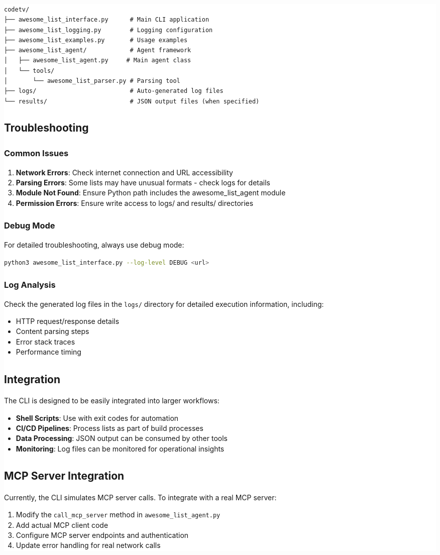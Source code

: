 ```
codetv/
├── awesome_list_interface.py      # Main CLI application
├── awesome_list_logging.py        # Logging configuration
├── awesome_list_examples.py       # Usage examples
├── awesome_list_agent/            # Agent framework
│   ├── awesome_list_agent.py     # Main agent class
│   └── tools/
│       └── awesome_list_parser.py # Parsing tool
├── logs/                          # Auto-generated log files
└── results/                       # JSON output files (when specified)
```

## Troubleshooting

### Common Issues

1. **Network Errors**: Check internet connection and URL accessibility
2. **Parsing Errors**: Some lists may have unusual formats - check logs for details
3. **Module Not Found**: Ensure Python path includes the awesome_list_agent module
4. **Permission Errors**: Ensure write access to logs/ and results/ directories

### Debug Mode

For detailed troubleshooting, always use debug mode:
```bash
python3 awesome_list_interface.py --log-level DEBUG <url>
```

### Log Analysis

Check the generated log files in the `logs/` directory for detailed execution information, including:
- HTTP request/response details
- Content parsing steps
- Error stack traces
- Performance timing

## Integration

The CLI is designed to be easily integrated into larger workflows:

- **Shell Scripts**: Use with exit codes for automation
- **CI/CD Pipelines**: Process lists as part of build processes
- **Data Processing**: JSON output can be consumed by other tools
- **Monitoring**: Log files can be monitored for operational insights

## MCP Server Integration

Currently, the CLI simulates MCP server calls. To integrate with a real MCP server:

1. Modify the `call_mcp_server` method in `awesome_list_agent.py`
2. Add actual MCP client code
3. Configure MCP server endpoints and authentication
4. Update error handling for real network calls
